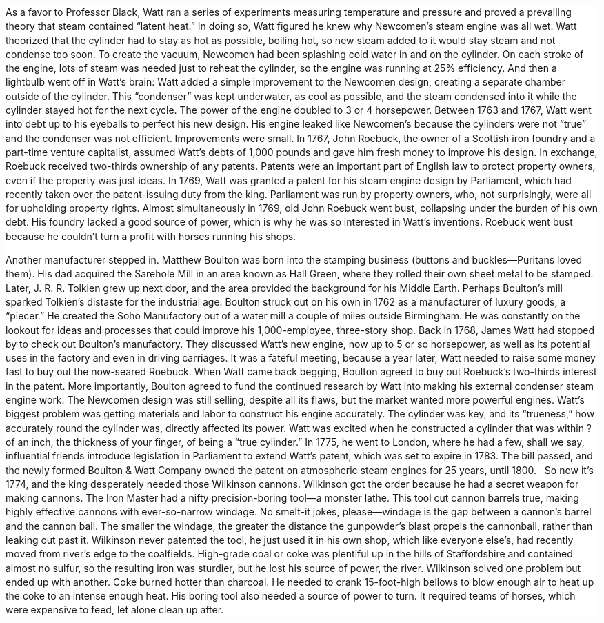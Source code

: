 As a favor to Professor Black, Watt ran a series of experiments measuring temperature and pressure and proved a prevailing theory that steam contained “latent heat.” In doing so, Watt figured he knew why Newcomen’s steam engine was all wet. Watt theorized that the cylinder had to stay as hot as possible, boiling hot, so new steam added to it would stay steam and not condense too soon. To create the vacuum, Newcomen had been splashing cold water in and on the cylinder. On each stroke of the engine, lots of steam was needed just to reheat the cylinder, so the engine was running at 25% efficiency.
And then a lightbulb went off in Watt’s brain: Watt added a simple improvement to the Newcomen design, creating a separate chamber outside of the cylinder. This “condenser” was kept underwater, as cool as possible, and the steam condensed into it while the cylinder stayed hot for the next cycle. The power of the engine doubled to 3 or 4 horsepower.
Between 1763 and 1767, Watt went into debt up to his eyeballs to perfect his new design. His engine leaked like Newcomen’s because the cylinders were not “true” and the condenser was not efficient. Improvements were small.
In 1767, John Roebuck, the owner of a Scottish iron foundry and a part-time venture capitalist, assumed Watt’s debts of 1,000 pounds and gave him fresh money to improve his design. In exchange, Roebuck received two-thirds ownership of any patents. Patents were an important part of English law to protect property owners, even if the property was just ideas.
In 1769, Watt was granted a patent for his steam engine design by Parliament, which had recently taken over the patent-issuing duty from the king. Parliament was run by property owners, who, not surprisingly, were all for upholding property rights.
Almost simultaneously in 1769, old John Roebuck went bust, collapsing under the burden of his own debt. His foundry lacked a good source of power, which is why he was so interested in Watt’s inventions. Roebuck went bust because he couldn’t turn a profit with horses running his shops.

Another manufacturer stepped in. Matthew Boulton was born into the stamping business (buttons and buckles—Puritans loved them). His dad acquired the Sarehole Mill in an area known as Hall Green, where they rolled their own sheet metal to be stamped. Later, J. R. R. Tolkien grew up next door, and the area provided the background for his Middle Earth. Perhaps Boulton’s mill sparked Tolkien’s distaste for the industrial age.
Boulton struck out on his own in 1762 as a manufacturer of luxury goods, a “piecer.” He created the Soho Manufactory out of a water mill a couple of miles outside Birmingham. He was constantly on the lookout for ideas and processes that could improve his 1,000-employee, three-story shop.
Back in 1768, James Watt had stopped by to check out Boulton’s manufactory. They discussed Watt’s new engine, now up to 5 or so horsepower, as well as its potential uses in the factory and even in driving carriages. It was a fateful meeting, because a year later, Watt needed to raise some money fast to buy out the now-seared Roebuck.
When Watt came back begging, Boulton agreed to buy out Roebuck’s two-thirds interest in the patent. More importantly, Boulton agreed to fund the continued research by Watt into making his external condenser steam engine work.
The Newcomen design was still selling, despite all its flaws, but the market wanted more powerful engines. Watt’s biggest problem was getting materials and labor to construct his engine accurately. The cylinder was key, and its “trueness,” how accurately round the cylinder was, directly affected its power. Watt was excited when he constructed a cylinder that was within ? of an inch, the thickness of your finger, of being a “true cylinder.”
In 1775, he went to London, where he had a few, shall we say, influential friends introduce legislation in Parliament to extend Watt’s patent, which was set to expire in 1783. The bill passed, and the newly formed Boulton & Watt Company owned the patent on atmospheric steam engines for 25 years, until 1800.
 
So now it’s 1774, and the king desperately needed those Wilkinson cannons. Wilkinson got the order because he had a secret weapon for making cannons. The Iron Master had a nifty precision-boring tool—a monster lathe. This tool cut cannon barrels true, making highly effective cannons with ever-so-narrow windage. No smelt-it jokes, please—windage is the gap between a cannon’s barrel and the cannon ball. The smaller the windage, the greater the distance the gunpowder’s blast propels the cannonball, rather than leaking out past it.
Wilkinson never patented the tool, he just used it in his own shop, which like everyone else’s, had recently moved from river’s edge to the coalfields. High-grade coal or coke was plentiful up in the hills of Staffordshire and contained almost no sulfur, so the resulting iron was sturdier, but he lost his source of power, the river.
Wilkinson solved one problem but ended up with another. Coke burned hotter than charcoal. He needed to crank 15-foot-high bellows to blow enough air to heat up the coke to an intense enough heat. His boring tool also needed a source of power to turn. It required teams of horses, which were expensive to feed, let alone clean up after.